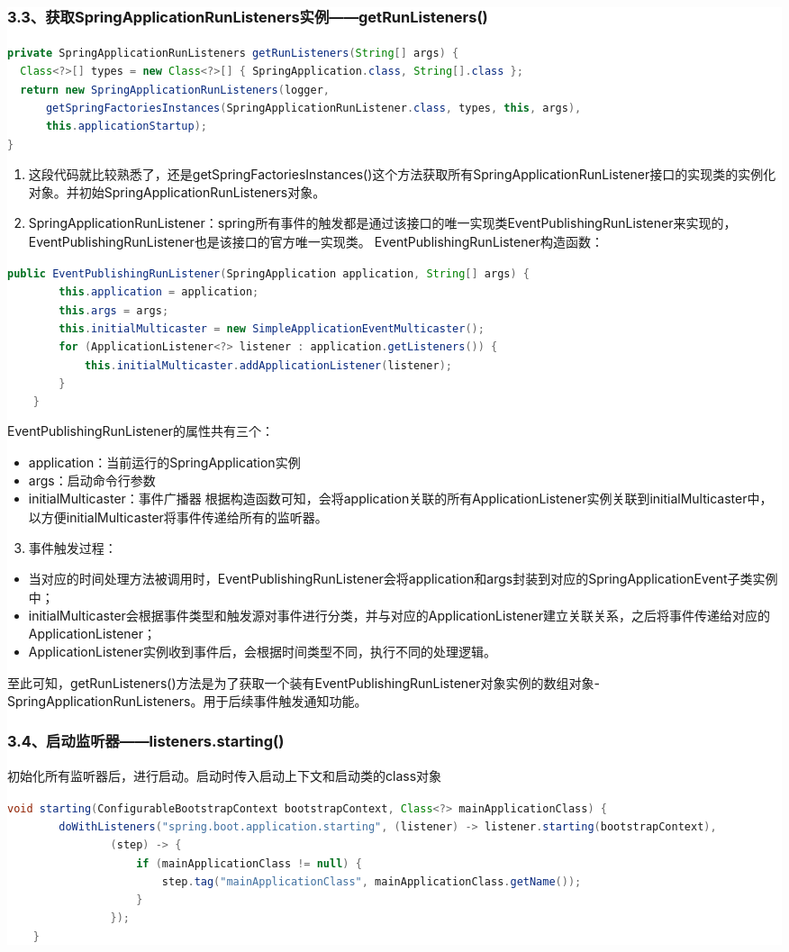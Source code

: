 ### 3.3、获取SpringApplicationRunListeners实例——getRunListeners()  
```java
private SpringApplicationRunListeners getRunListeners(String[] args) {
  Class<?>[] types = new Class<?>[] { SpringApplication.class, String[].class };
  return new SpringApplicationRunListeners(logger,
      getSpringFactoriesInstances(SpringApplicationRunListener.class, types, this, args),
      this.applicationStartup);
}
```
1. 这段代码就比较熟悉了，还是getSpringFactoriesInstances()这个方法获取所有SpringApplicationRunListener接口的实现类的实例化对象。并初始SpringApplicationRunListeners对象。  

2. SpringApplicationRunListener：spring所有事件的触发都是通过该接口的唯一实现类EventPublishingRunListener来实现的，EventPublishingRunListener也是该接口的官方唯一实现类。
EventPublishingRunListener构造函数：
```java
public EventPublishingRunListener(SpringApplication application, String[] args) {
		this.application = application;
		this.args = args;
		this.initialMulticaster = new SimpleApplicationEventMulticaster();
		for (ApplicationListener<?> listener : application.getListeners()) {
			this.initialMulticaster.addApplicationListener(listener);
		}
	}
```
EventPublishingRunListener的属性共有三个：
  * application：当前运行的SpringApplication实例
  * args：启动命令行参数
  * initialMulticaster：事件广播器
根据构造函数可知，会将application关联的所有ApplicationListener实例关联到initialMulticaster中，以方便initialMulticaster将事件传递给所有的监听器。

3. 事件触发过程：
  * 当对应的时间处理方法被调用时，EventPublishingRunListener会将application和args封装到对应的SpringApplicationEvent子类实例中；
  * initialMulticaster会根据事件类型和触发源对事件进行分类，并与对应的ApplicationListener建立关联关系，之后将事件传递给对应的ApplicationListener；
  * ApplicationListener实例收到事件后，会根据时间类型不同，执行不同的处理逻辑。

至此可知，getRunListeners()方法是为了获取一个装有EventPublishingRunListener对象实例的数组对象-SpringApplicationRunListeners。用于后续事件触发通知功能。

### 3.4、启动监听器——listeners.starting()

初始化所有监听器后，进行启动。启动时传入启动上下文和启动类的class对象
```Java
void starting(ConfigurableBootstrapContext bootstrapContext, Class<?> mainApplicationClass) {
		doWithListeners("spring.boot.application.starting", (listener) -> listener.starting(bootstrapContext),
				(step) -> {
					if (mainApplicationClass != null) {
						step.tag("mainApplicationClass", mainApplicationClass.getName());
					}
				});
	}
```
